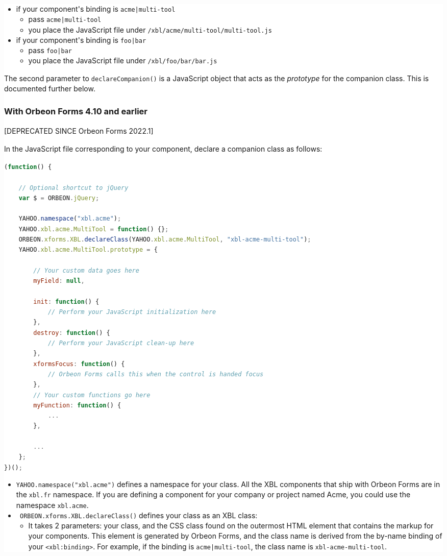 - if your component's binding is `acme|multi-tool`
    - pass `acme|multi-tool`
    - you place the JavaScript file under `/xbl/acme/multi-tool/multi-tool.js`
- if your component's binding is `foo|bar`
    - pass `foo|bar`
    - you place the JavaScript file under `/xbl/foo/bar/bar.js`

The second parameter to `declareCompanion()` is a JavaScript object that acts as the *prototype* for the companion class. This is documented further below.

### With Orbeon Forms 4.10 and earlier

[DEPRECATED SINCE Orbeon Forms 2022.1]

In the JavaScript file corresponding to your component, declare a companion class as follows:

```javascript
(function() {

    // Optional shortcut to jQuery
    var $ = ORBEON.jQuery;

    YAHOO.namespace("xbl.acme");
    YAHOO.xbl.acme.MultiTool = function() {};
    ORBEON.xforms.XBL.declareClass(YAHOO.xbl.acme.MultiTool, "xbl-acme-multi-tool");
    YAHOO.xbl.acme.MultiTool.prototype = {

        // Your custom data goes here
        myField: null,

        init: function() {
            // Perform your JavaScript initialization here
        },
        destroy: function() {
            // Perform your JavaScript clean-up here
        },
        xformsFocus: function() {
            // Orbeon Forms calls this when the control is handed focus
        },
        // Your custom functions go here
        myFunction: function() {
            ...
        },

        ...
    };
})();
```

* `YAHOO.namespace("xbl.acme")` defines a namespace for your class. All the XBL components that ship with Orbeon Forms are in the `xbl.fr` namespace. If you are defining a component for your company or project named Acme, you could use the namespace `xbl.acme`.
* ` ORBEON.xforms.XBL.declareClass()` defines your class as an XBL class:
    * It takes 2 parameters: your class, and the CSS class found on the outermost HTML element that contains the markup for your components. This element is generated by Orbeon Forms, and the class name is derived from the by-name binding of your `<xbl:binding>`. For example, if the binding is `acme|multi-tool`, the class name is `xbl-acme-multi-tool`.
